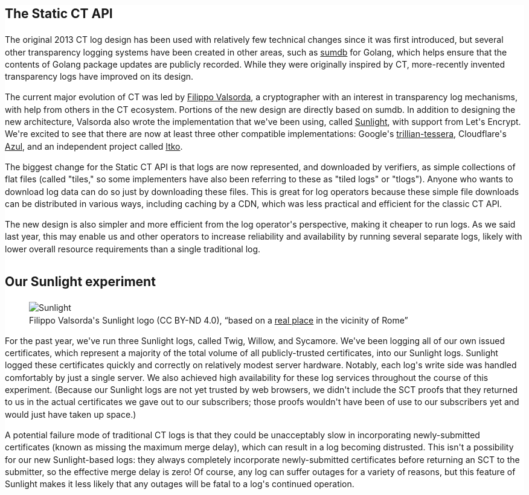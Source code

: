 ## The Static CT API

The original 2013 CT log design has been used with relatively few technical changes since it was first introduced, but several other transparency logging systems have been created in other areas, such as [sumdb](https://go.dev/ref/mod#checksum-database) for Golang, which helps ensure that the contents of Golang package updates are publicly recorded. While they were originally inspired by CT, more-recently invented transparency logs have improved on its design.

The current major evolution of CT was led by [Filippo Valsorda](https://filippo.io/), a cryptographer with an interest in transparency log mechanisms, with help from others in the CT ecosystem. Portions of the new design are directly based on sumdb. In addition to designing the new architecture, Valsorda also wrote the implementation that we've been using, called [Sunlight](https://sunlight.dev/), with support from Let's Encrypt. We're excited to see that there are now at least three other compatible implementations: Google's [trillian-tessera](https://github.com/transparency-dev/trillian-tessera), Cloudflare's [Azul](https://blog.cloudflare.com/azul-certificate-transparency-log/), and an independent project called [Itko](https://blog.transparency.dev/i-built-a-new-certificate-transparency-log-in-2024-heres-what-i-learned).

The biggest change for the Static CT API is that logs are now represented, and downloaded by verifiers, as simple collections of flat files (called "tiles," so some implementers have also been referring to these as "tiled logs" or "tlogs"). Anyone who wants to download log data can do so just by downloading these files. This is great for log operators because these simple file downloads can be distributed in various ways, including caching by a CDN, which was less practical and efficient for the classic CT API.

The new design is also simpler and more efficient from the log operator's perspective, making it cheaper to run logs. As we said last year, this may enable us and other operators to increase reliability and availability by running several separate logs, likely with lower overall resource requirements than a single traditional log.

## Our Sunlight experiment

<figure class="card border-0 pic-quote-right">
<img src="/images/blog/sunlight_logo_main.png" class="mx-auto img-fluid" alt="Sunlight">
<figcaption class="image-caption">Filippo Valsorda's Sunlight logo (CC BY-ND 4.0), &ldquo;based on a <a href="https://www.tuscolo.org/il-parco/">real place</a> in the vicinity of Rome&rdquo;</figcaption>
</figure>

For the past year, we've run three Sunlight logs, called Twig, Willow, and Sycamore. We've been logging all of our own issued certificates, which represent a majority of the total volume of all publicly-trusted certificates, into our Sunlight logs. Sunlight logged these certificates quickly and correctly on relatively modest server hardware. Notably, each log's write side was handled comfortably by just a single server. We also achieved high availability for these log services throughout the course of this experiment. (Because our Sunlight logs are not yet trusted by web browsers, we didn't include the SCT proofs that they returned to us in the actual certificates we gave out to our subscribers; those proofs wouldn't have been of use to our subscribers yet and would just have taken up space.)

A potential failure mode of traditional CT logs is that they could be unacceptably slow in incorporating newly-submitted certificates (known as missing the maximum merge delay), which can result in a log becoming distrusted. This isn't a possibility for our new Sunlight-based logs: they always completely incorporate newly-submitted certificates before returning an SCT to the submitter, so the effective merge delay is zero! Of course, any log can suffer outages for a variety of reasons, but this feature of Sunlight makes it less likely that any outages will be fatal to a log's continued operation.
